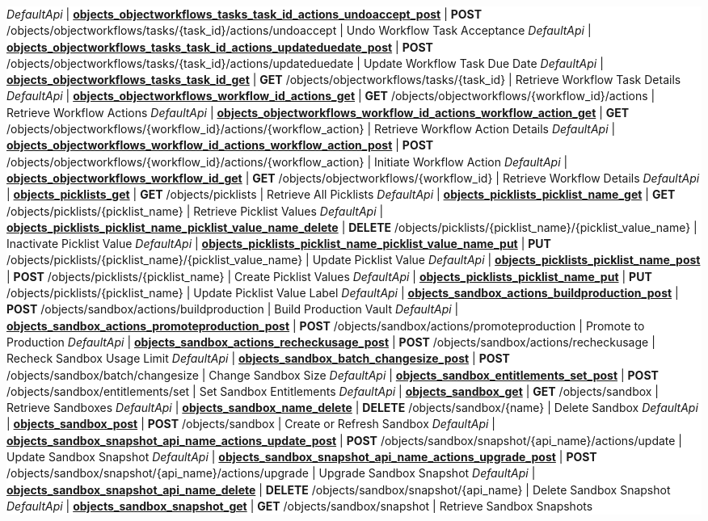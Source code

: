 *DefaultApi* | [**objects_objectworkflows_tasks_task_id_actions_undoaccept_post**](apis/DefaultApi.md#objects_objectworkflows_tasks_task_id_actions_undoaccept_post) | **POST** /objects/objectworkflows/tasks/{task_id}/actions/undoaccept | Undo Workflow Task Acceptance
*DefaultApi* | [**objects_objectworkflows_tasks_task_id_actions_updateduedate_post**](apis/DefaultApi.md#objects_objectworkflows_tasks_task_id_actions_updateduedate_post) | **POST** /objects/objectworkflows/tasks/{task_id}/actions/updateduedate | Update Workflow Task Due Date
*DefaultApi* | [**objects_objectworkflows_tasks_task_id_get**](apis/DefaultApi.md#objects_objectworkflows_tasks_task_id_get) | **GET** /objects/objectworkflows/tasks/{task_id} | Retrieve Workflow Task Details
*DefaultApi* | [**objects_objectworkflows_workflow_id_actions_get**](apis/DefaultApi.md#objects_objectworkflows_workflow_id_actions_get) | **GET** /objects/objectworkflows/{workflow_id}/actions | Retrieve Workflow Actions
*DefaultApi* | [**objects_objectworkflows_workflow_id_actions_workflow_action_get**](apis/DefaultApi.md#objects_objectworkflows_workflow_id_actions_workflow_action_get) | **GET** /objects/objectworkflows/{workflow_id}/actions/{workflow_action} | Retrieve Workflow Action Details
*DefaultApi* | [**objects_objectworkflows_workflow_id_actions_workflow_action_post**](apis/DefaultApi.md#objects_objectworkflows_workflow_id_actions_workflow_action_post) | **POST** /objects/objectworkflows/{workflow_id}/actions/{workflow_action} | Initiate Workflow Action
*DefaultApi* | [**objects_objectworkflows_workflow_id_get**](apis/DefaultApi.md#objects_objectworkflows_workflow_id_get) | **GET** /objects/objectworkflows/{workflow_id} | Retrieve Workflow Details
*DefaultApi* | [**objects_picklists_get**](apis/DefaultApi.md#objects_picklists_get) | **GET** /objects/picklists | Retrieve All Picklists
*DefaultApi* | [**objects_picklists_picklist_name_get**](apis/DefaultApi.md#objects_picklists_picklist_name_get) | **GET** /objects/picklists/{picklist_name} | Retrieve Picklist Values
*DefaultApi* | [**objects_picklists_picklist_name_picklist_value_name_delete**](apis/DefaultApi.md#objects_picklists_picklist_name_picklist_value_name_delete) | **DELETE** /objects/picklists/{picklist_name}/{picklist_value_name} | Inactivate Picklist Value
*DefaultApi* | [**objects_picklists_picklist_name_picklist_value_name_put**](apis/DefaultApi.md#objects_picklists_picklist_name_picklist_value_name_put) | **PUT** /objects/picklists/{picklist_name}/{picklist_value_name} | Update Picklist Value
*DefaultApi* | [**objects_picklists_picklist_name_post**](apis/DefaultApi.md#objects_picklists_picklist_name_post) | **POST** /objects/picklists/{picklist_name} | Create Picklist Values
*DefaultApi* | [**objects_picklists_picklist_name_put**](apis/DefaultApi.md#objects_picklists_picklist_name_put) | **PUT** /objects/picklists/{picklist_name} | Update Picklist Value Label
*DefaultApi* | [**objects_sandbox_actions_buildproduction_post**](apis/DefaultApi.md#objects_sandbox_actions_buildproduction_post) | **POST** /objects/sandbox/actions/buildproduction | Build Production Vault
*DefaultApi* | [**objects_sandbox_actions_promoteproduction_post**](apis/DefaultApi.md#objects_sandbox_actions_promoteproduction_post) | **POST** /objects/sandbox/actions/promoteproduction | Promote to Production
*DefaultApi* | [**objects_sandbox_actions_recheckusage_post**](apis/DefaultApi.md#objects_sandbox_actions_recheckusage_post) | **POST** /objects/sandbox/actions/recheckusage | Recheck Sandbox Usage Limit
*DefaultApi* | [**objects_sandbox_batch_changesize_post**](apis/DefaultApi.md#objects_sandbox_batch_changesize_post) | **POST** /objects/sandbox/batch/changesize | Change Sandbox Size
*DefaultApi* | [**objects_sandbox_entitlements_set_post**](apis/DefaultApi.md#objects_sandbox_entitlements_set_post) | **POST** /objects/sandbox/entitlements/set | Set Sandbox Entitlements
*DefaultApi* | [**objects_sandbox_get**](apis/DefaultApi.md#objects_sandbox_get) | **GET** /objects/sandbox | Retrieve Sandboxes
*DefaultApi* | [**objects_sandbox_name_delete**](apis/DefaultApi.md#objects_sandbox_name_delete) | **DELETE** /objects/sandbox/{name} | Delete Sandbox
*DefaultApi* | [**objects_sandbox_post**](apis/DefaultApi.md#objects_sandbox_post) | **POST** /objects/sandbox | Create or Refresh Sandbox
*DefaultApi* | [**objects_sandbox_snapshot_api_name_actions_update_post**](apis/DefaultApi.md#objects_sandbox_snapshot_api_name_actions_update_post) | **POST** /objects/sandbox/snapshot/{api_name}/actions/update | Update Sandbox Snapshot
*DefaultApi* | [**objects_sandbox_snapshot_api_name_actions_upgrade_post**](apis/DefaultApi.md#objects_sandbox_snapshot_api_name_actions_upgrade_post) | **POST** /objects/sandbox/snapshot/{api_name}/actions/upgrade | Upgrade Sandbox Snapshot
*DefaultApi* | [**objects_sandbox_snapshot_api_name_delete**](apis/DefaultApi.md#objects_sandbox_snapshot_api_name_delete) | **DELETE** /objects/sandbox/snapshot/{api_name} | Delete Sandbox Snapshot
*DefaultApi* | [**objects_sandbox_snapshot_get**](apis/DefaultApi.md#objects_sandbox_snapshot_get) | **GET** /objects/sandbox/snapshot | Retrieve Sandbox Snapshots